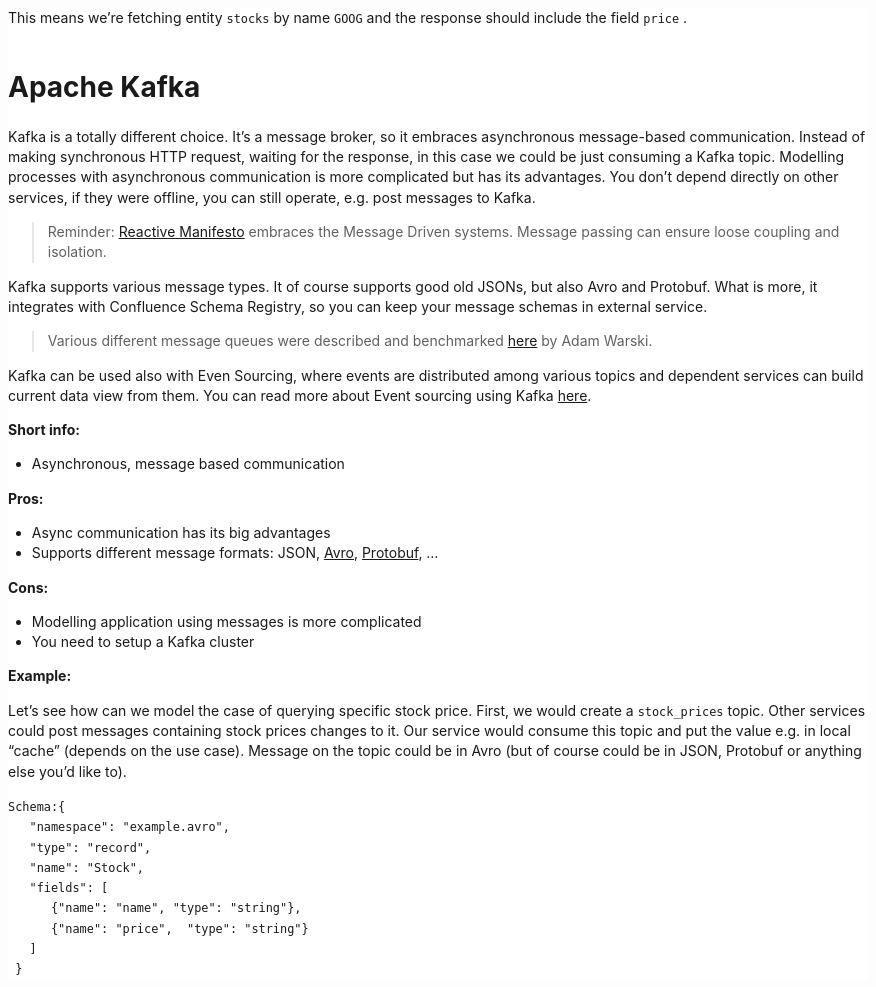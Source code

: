 This means we’re fetching entity `stocks` by name `GOOG` and the response should include the field `price` .

# Apache Kafka

Kafka is a totally different choice. It’s a message broker, so it embraces asynchronous message-based communication. Instead of making synchronous HTTP request, waiting for the response, in this case we could be just consuming a Kafka topic. Modelling processes with asynchronous communication is more complicated but has its advantages. You don’t depend directly on other services, if they were offline, you can still operate, e.g. post messages to Kafka.

> Reminder: [Reactive Manifesto](https://www.reactivemanifesto.org/) embraces the Message Driven systems. Message passing can ensure loose coupling and isolation.

Kafka supports various message types. It of course supports good old JSONs, but also Avro and Protobuf. What is more, it integrates with Confluence Schema Registry, so you can keep your message schemas in external service.

> Various different message queues were described and benchmarked [here](https://softwaremill.com/mqperf) by Adam Warski.

Kafka can be used also with Even Sourcing, where events are distributed among various topics and dependent services can build current data view from them. You can read more about Event sourcing using Kafka [here](https://blog.softwaremill.com/event-sourcing-using-kafka-53dfd72ad45d).

**Short info:**

- Asynchronous, message based communication

**Pros:**

- Async communication has its big advantages
- Supports different message formats: JSON, [Avro](https://avro.apache.org/), [Protobuf](https://developers.google.com/protocol-buffers), …

**Cons:**

- Modelling application using messages is more complicated
- You need to setup a Kafka cluster

**Example:**

Let’s see how can we model the case of querying specific stock price. First, we would create a `stock_prices` topic. Other services could post messages containing stock prices changes to it. Our service would consume this topic and put the value e.g. in local “cache” (depends on the use case). Message on the topic could be in Avro (but of course could be in JSON, Protobuf or anything else you’d like to).

```
Schema:{
   "namespace": "example.avro",
   "type": "record",
   "name": "Stock",
   "fields": [
      {"name": "name", "type": "string"},
      {"name": "price",  "type": "string"}
   ] 
 }
```
